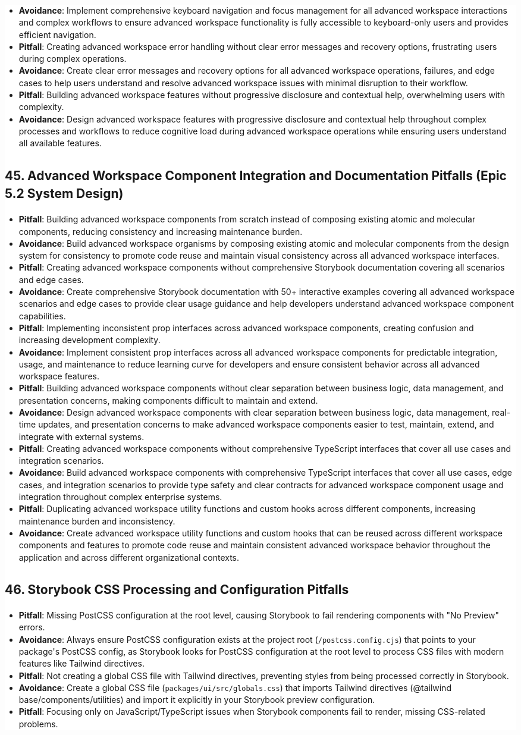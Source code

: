 - **Avoidance**: Implement comprehensive keyboard navigation and focus management for all advanced workspace interactions and complex workflows to ensure advanced workspace functionality is fully accessible to keyboard-only users and provides efficient navigation.
- **Pitfall**: Creating advanced workspace error handling without clear error messages and recovery options, frustrating users during complex operations.
- **Avoidance**: Create clear error messages and recovery options for all advanced workspace operations, failures, and edge cases to help users understand and resolve advanced workspace issues with minimal disruption to their workflow.
- **Pitfall**: Building advanced workspace features without progressive disclosure and contextual help, overwhelming users with complexity.
- **Avoidance**: Design advanced workspace features with progressive disclosure and contextual help throughout complex processes and workflows to reduce cognitive load during advanced workspace operations while ensuring users understand all available features.

## 45. Advanced Workspace Component Integration and Documentation Pitfalls (Epic 5.2 System Design)
- **Pitfall**: Building advanced workspace components from scratch instead of composing existing atomic and molecular components, reducing consistency and increasing maintenance burden.
- **Avoidance**: Build advanced workspace organisms by composing existing atomic and molecular components from the design system for consistency to promote code reuse and maintain visual consistency across all advanced workspace interfaces.
- **Pitfall**: Creating advanced workspace components without comprehensive Storybook documentation covering all scenarios and edge cases.
- **Avoidance**: Create comprehensive Storybook documentation with 50+ interactive examples covering all advanced workspace scenarios and edge cases to provide clear usage guidance and help developers understand advanced workspace component capabilities.
- **Pitfall**: Implementing inconsistent prop interfaces across advanced workspace components, creating confusion and increasing development complexity.
- **Avoidance**: Implement consistent prop interfaces across all advanced workspace components for predictable integration, usage, and maintenance to reduce learning curve for developers and ensure consistent behavior across all advanced workspace features.
- **Pitfall**: Building advanced workspace components without clear separation between business logic, data management, and presentation concerns, making components difficult to maintain and extend.
- **Avoidance**: Design advanced workspace components with clear separation between business logic, data management, real-time updates, and presentation concerns to make advanced workspace components easier to test, maintain, extend, and integrate with external systems.
- **Pitfall**: Creating advanced workspace components without comprehensive TypeScript interfaces that cover all use cases and integration scenarios.
- **Avoidance**: Build advanced workspace components with comprehensive TypeScript interfaces that cover all use cases, edge cases, and integration scenarios to provide type safety and clear contracts for advanced workspace component usage and integration throughout complex enterprise systems.
- **Pitfall**: Duplicating advanced workspace utility functions and custom hooks across different components, increasing maintenance burden and inconsistency.
- **Avoidance**: Create advanced workspace utility functions and custom hooks that can be reused across different workspace components and features to promote code reuse and maintain consistent advanced workspace behavior throughout the application and across different organizational contexts.

## 46. Storybook CSS Processing and Configuration Pitfalls
- **Pitfall**: Missing PostCSS configuration at the root level, causing Storybook to fail rendering components with "No Preview" errors.
- **Avoidance**: Always ensure PostCSS configuration exists at the project root (`/postcss.config.cjs`) that points to your package's PostCSS config, as Storybook looks for PostCSS configuration at the root level to process CSS files with modern features like Tailwind directives.
- **Pitfall**: Not creating a global CSS file with Tailwind directives, preventing styles from being processed correctly in Storybook.
- **Avoidance**: Create a global CSS file (`packages/ui/src/globals.css`) that imports Tailwind directives (@tailwind base/components/utilities) and import it explicitly in your Storybook preview configuration.
- **Pitfall**: Focusing only on JavaScript/TypeScript issues when Storybook components fail to render, missing CSS-related problems.